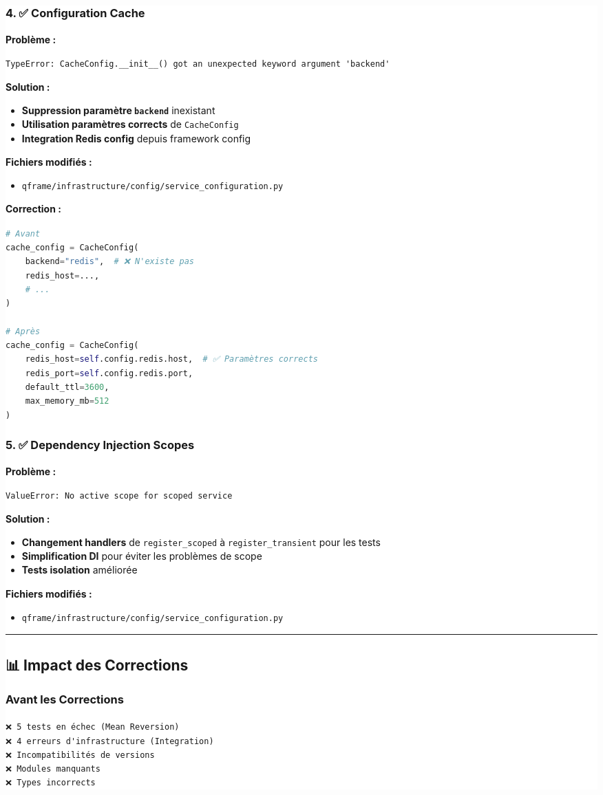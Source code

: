 ### 4. ✅ Configuration Cache

**Problème :**
```
TypeError: CacheConfig.__init__() got an unexpected keyword argument 'backend'
```

**Solution :**
- **Suppression paramètre `backend`** inexistant
- **Utilisation paramètres corrects** de `CacheConfig`
- **Integration Redis config** depuis framework config

**Fichiers modifiés :**
- `qframe/infrastructure/config/service_configuration.py`

**Correction :**
```python
# Avant
cache_config = CacheConfig(
    backend="redis",  # ❌ N'existe pas
    redis_host=...,
    # ...
)

# Après
cache_config = CacheConfig(
    redis_host=self.config.redis.host,  # ✅ Paramètres corrects
    redis_port=self.config.redis.port,
    default_ttl=3600,
    max_memory_mb=512
)
```

### 5. ✅ Dependency Injection Scopes

**Problème :**
```
ValueError: No active scope for scoped service
```

**Solution :**
- **Changement handlers** de `register_scoped` à `register_transient` pour les tests
- **Simplification DI** pour éviter les problèmes de scope
- **Tests isolation** améliorée

**Fichiers modifiés :**
- `qframe/infrastructure/config/service_configuration.py`

---

## 📊 Impact des Corrections

### Avant les Corrections
```
❌ 5 tests en échec (Mean Reversion)
❌ 4 erreurs d'infrastructure (Integration)
❌ Incompatibilités de versions
❌ Modules manquants
❌ Types incorrects
```
